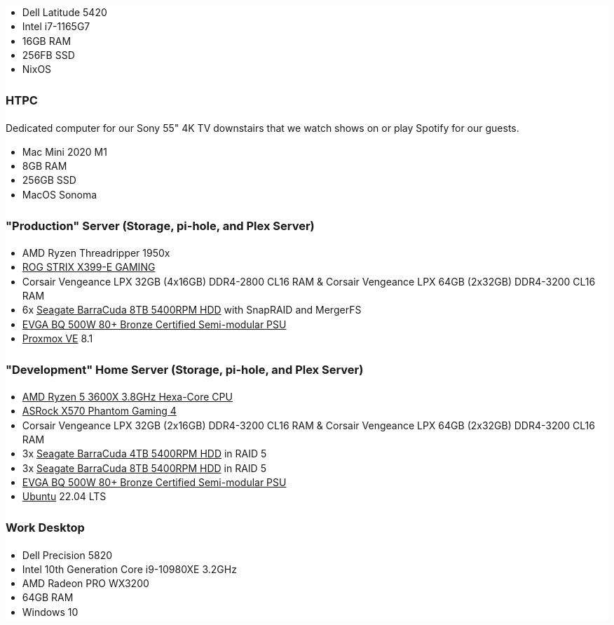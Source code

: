 - Dell Latitude 5420
- Intel i7-1165G7
- 16GB RAM
- 256FB SSD
- NixOS

### HTPC

Dedicated computer for our Sony 55" 4K TV downstairs that we watch shows on or play Spotify for our guests.

- Mac Mini 2020 M1
- 8GB RAM
- 256GB SSD
- MacOS Sonoma

### "Production" Server (Storage, pi-hole, and Plex Server)

- AMD Ryzen Threadripper 1950x
- [ROG STRIX X399-E GAMING](https://rog.asus.com/us/motherboards/rog-strix/rog-strix-x399-e-gaming-model/)
- Corsair Vengeance LPX 32GB (4x16GB) DDR4-2800 CL16 RAM & Corsair Vengeance LPX 64GB (2x32GB) DDR4-3200 CL16 RAM
- 6x [Seagate BarraCuda 8TB 5400RPM HDD](https://www.seagate.com/products/hard-drives/barracuda-hard-drive/) with SnapRAID and MergerFS
- [EVGA BQ 500W 80+ Bronze Certified Semi-modular PSU](https://www.evga.com/products/product.aspx?pn=110-BQ-0500-K1)
- [Proxmox VE](https://www.proxmox.com/en/) 8.1

### "Development" Home Server (Storage, pi-hole, and Plex Server)

- [AMD Ryzen 5 3600X 3.8GHz Hexa-Core CPU](https://www.amazon.com/AMD-Ryzen-3600X-12-Thread-Processor/dp/B07SQBFN2D)
- [ASRock X570 Phantom Gaming 4](https://pg.asrock.com/mb/AMD/X570%20Phantom%20Gaming%204/index.asp)
- Corsair Vengeance LPX 32GB (2x16GB) DDR4-3200 CL16 RAM & Corsair Vengeance LPX 64GB (2x32GB) DDR4-3200 CL16 RAM
- 3x [Seagate BarraCuda 4TB 5400RPM HDD](https://www.seagate.com/products/hard-drives/barracuda-hard-drive/) in RAID 5
- 3x [Seagate BarraCuda 8TB 5400RPM HDD](https://www.seagate.com/products/hard-drives/barracuda-hard-drive/) in RAID 5
- [EVGA BQ 500W 80+ Bronze Certified Semi-modular PSU](https://www.evga.com/products/product.aspx?pn=110-BQ-0500-K1)
- [Ubuntu](https://ubuntu.com/) 22.04 LTS

### Work Desktop

- Dell Precision 5820
- Intel 10th Generation Core i9-10980XE 3.2GHz
- AMD Radeon PRO WX3200
- 64GB RAM
- Windows 10
